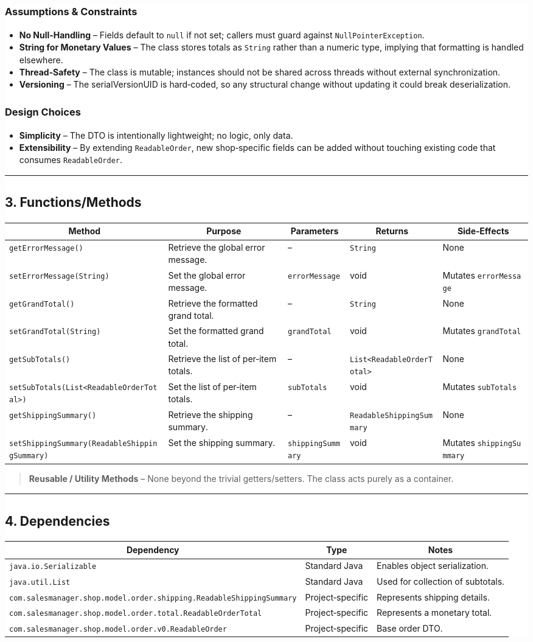 ### Assumptions & Constraints  
- **No Null‑Handling** – Fields default to `null` if not set; callers must guard against `NullPointerException`.  
- **String for Monetary Values** – The class stores totals as `String` rather than a numeric type, implying that formatting is handled elsewhere.  
- **Thread‑Safety** – The class is mutable; instances should not be shared across threads without external synchronization.  
- **Versioning** – The serialVersionUID is hard‑coded, so any structural change without updating it could break deserialization.  

### Design Choices  
- **Simplicity** – The DTO is intentionally lightweight; no logic, only data.  
- **Extensibility** – By extending `ReadableOrder`, new shop‑specific fields can be added without touching existing code that consumes `ReadableOrder`.  

---

## 3. Functions/Methods  

| Method | Purpose | Parameters | Returns | Side‑Effects |
|--------|---------|------------|---------|--------------|
| `getErrorMessage()` | Retrieve the global error message. | – | `String` | None |
| `setErrorMessage(String)` | Set the global error message. | `errorMessage` | void | Mutates `errorMessage` |
| `getGrandTotal()` | Retrieve the formatted grand total. | – | `String` | None |
| `setGrandTotal(String)` | Set the formatted grand total. | `grandTotal` | void | Mutates `grandTotal` |
| `getSubTotals()` | Retrieve the list of per‑item totals. | – | `List<ReadableOrderTotal>` | None |
| `setSubTotals(List<ReadableOrderTotal>)` | Set the list of per‑item totals. | `subTotals` | void | Mutates `subTotals` |
| `getShippingSummary()` | Retrieve the shipping summary. | – | `ReadableShippingSummary` | None |
| `setShippingSummary(ReadableShippingSummary)` | Set the shipping summary. | `shippingSummary` | void | Mutates `shippingSummary` |

> **Reusable / Utility Methods** – None beyond the trivial getters/setters. The class acts purely as a container.

---

## 4. Dependencies  

| Dependency | Type | Notes |
|------------|------|-------|
| `java.io.Serializable` | Standard Java | Enables object serialization. |
| `java.util.List` | Standard Java | Used for collection of subtotals. |
| `com.salesmanager.shop.model.order.shipping.ReadableShippingSummary` | Project‑specific | Represents shipping details. |
| `com.salesmanager.shop.model.order.total.ReadableOrderTotal` | Project‑specific | Represents a monetary total. |
| `com.salesmanager.shop.model.order.v0.ReadableOrder` | Project‑specific | Base order DTO. |
